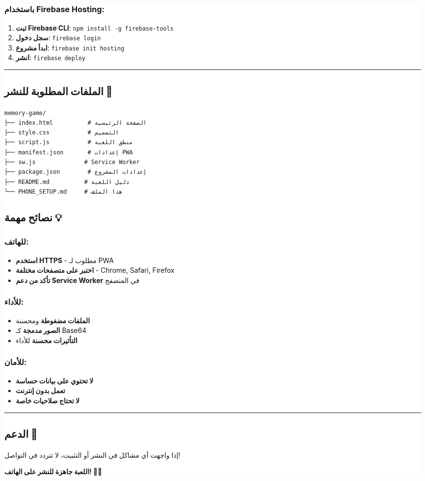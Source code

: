 ### باستخدام Firebase Hosting:
1. **ثبت Firebase CLI**: `npm install -g firebase-tools`
2. **سجل دخول**: `firebase login`
3. **ابدأ مشروع**: `firebase init hosting`
4. **انشر**: `firebase deploy`

---

## الملفات المطلوبة للنشر 📁

```
memory-game/
├── index.html          # الصفحة الرئيسية
├── style.css           # التصميم
├── script.js           # منطق اللعبة
├── manifest.json       # إعدادات PWA
├── sw.js              # Service Worker
├── package.json        # إعدادات المشروع
├── README.md          # دليل اللعبة
└── PHONE_SETUP.md     # هذا الملف
```

## نصائح مهمة 💡

### للهاتف:
- **استخدم HTTPS** - مطلوب لـ PWA
- **اختبر على متصفحات مختلفة** - Chrome, Safari, Firefox
- **تأكد من دعم Service Worker** في المتصفح

### للأداء:
- **الملفات مضغوطة** ومحسنة
- **الصور مدمجة** كـ Base64
- **التأثيرات محسنة** للأداء

### للأمان:
- **لا تحتوي على بيانات حساسة**
- **تعمل بدون إنترنت**
- **لا تحتاج صلاحيات خاصة**

---

## الدعم 💬

إذا واجهت أي مشاكل في النشر أو التثبيت، لا تتردد في التواصل!

**اللعبة جاهزة للنشر على الهاتف! 📱✨**
